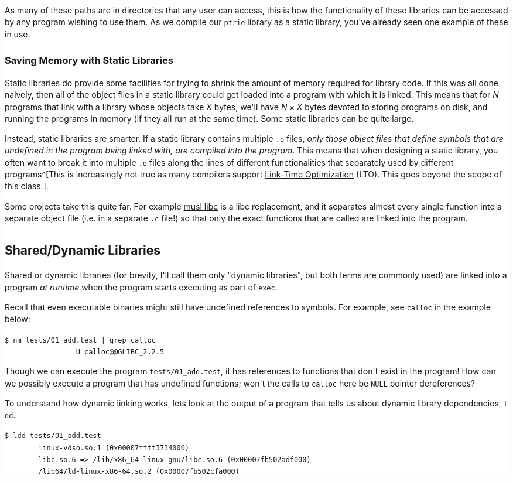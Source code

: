 As many of these paths are in directories that any user can access, this is how the functionality of these libraries can be accessed by any program wishing to use them.
As we compile our `ptrie` library as a static library, you've already seen one example of these in use.

### Saving Memory with Static Libraries

Static libraries do provide some facilities for trying to shrink the amount of memory required for library code.
If this was all done naively, then all of the object files in a static library could get loaded into a program with which it is linked.
This means that for $N$ programs that link with a library whose objects take $X$ bytes, we'll have $N \times X$ bytes devoted to storing programs on disk, and running the programs in memory (if they all run at the same time).
Some static libraries can be quite large.

Instead, static libraries are smarter.
If a static library contains multiple `.o` files, *only those object files that define symbols that are undefined in the program being linked with, are compiled into the program*.
This means that when designing a static library, you often want to break it into multiple `.o` files along the lines of different functionalities that separately used by different programs^[This is increasingly not true as many compilers support [Link-Time Optimization](https://en.wikipedia.org/wiki/Interprocedural_optimization#WPO_and_LTO) (LTO). This goes beyond the scope of this class.].

Some projects take this quite far.
For example [musl libc](https://www.musl-libc.org/) is a libc replacement, and it separates almost every single function into a separate object file (i.e. in a separate `.c` file!) so that only the exact functions that are called are linked into the program.

## Shared/Dynamic Libraries

Shared or dynamic libraries (for brevity, I'll call them only "dynamic libraries", but both terms are commonly used) are linked into a program *at runtime* when the program starts executing as part of `exec`.

Recall that even executable binaries might still have undefined references to symbols.
For example, see `calloc` in the example below:

```
$ nm tests/01_add.test | grep calloc
                 U calloc@@GLIBC_2.2.5
```

Though we can execute the program `tests/01_add.test`, it has references to functions that don't exist in the program!
How can we possibly execute a program that has undefined functions; won't the calls to `calloc` here be `NULL` pointer dereferences?

To understand how dynamic linking works, lets look at the output of a program that tells us about dynamic library dependencies, `ldd`.

```
$ ldd tests/01_add.test
        linux-vdso.so.1 (0x00007ffff3734000)
        libc.so.6 => /lib/x86_64-linux-gnu/libc.so.6 (0x00007fb502adf000)
        /lib64/ld-linux-x86-64.so.2 (0x00007fb502cfa000)
```

